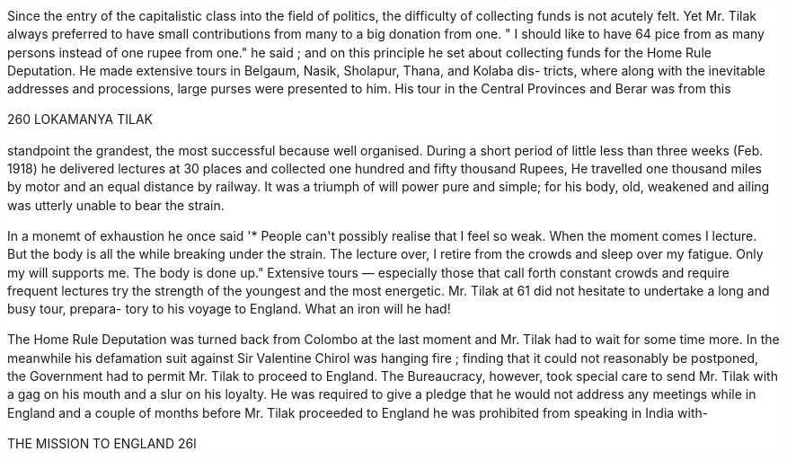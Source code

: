 Since the entry of the capitalistic class into the 
field of politics, the difficulty of collecting funds is not 
acutely felt. Yet Mr. Tilak always preferred to have 
small contributions from many to a big donation from 
one. " I should like to have 64 pice from as many 
persons instead of one rupee from one." he said ; and 
on this principle he set about collecting funds for the 
Home Rule Deputation. He made extensive tours in 
Belgaum, Nasik, Sholapur, Thana, and Kolaba dis- 
tricts, where along with the inevitable addresses and 
processions, large purses were presented to him. His 
tour in the Central Provinces and Berar was from this 



260 LOKAMANYA TILAK 

standpoint the grandest, the most successful because 
well organised. During a short period of little less 
than three weeks (Feb. 1918) he delivered lectures at 
30 places and collected one hundred and fifty thousand 
Rupees, He travelled one thousand miles by motor 
and an equal distance by railway. It was a triumph of 
will power pure and simple; for his body, old, weakened 
and ailing was utterly unable to bear the strain. 

In a monemt of exhaustion he once said '* People 
can't possibly realise that I feel so weak. When the 
moment comes I lecture. But the body is all the while 
breaking under the strain. The lecture over, I retire 
from the crowds and sleep over my fatigue. Only my 
will supports me. The body is done up." Extensive 
tours — especially those that call forth constant crowds 
and require frequent lectures try the strength of the 
youngest and the most energetic. Mr. Tilak at 61 did 
not hesitate to undertake a long and busy tour, prepara- 
tory to his voyage to England. What an iron will he 
had! 

The Home Rule Deputation was turned back from 
Colombo at the last moment and Mr. Tilak had to wait 
for some time more. In the meanwhile his defamation 
suit against Sir Valentine Chirol was hanging fire ; 
finding that it could not reasonably be postponed, the 
Government had to permit Mr. Tilak to proceed to 
England. The Bureaucracy, however, took special care 
to send Mr. Tilak with a gag on his mouth and a slur on 
his loyalty. He was required to give a pledge that he 
would not address any meetings while in England and 
a couple of months before Mr. Tilak proceeded to 
England he was prohibited from speaking in India with- 



THE MISSION TO ENGLAND 26l 
